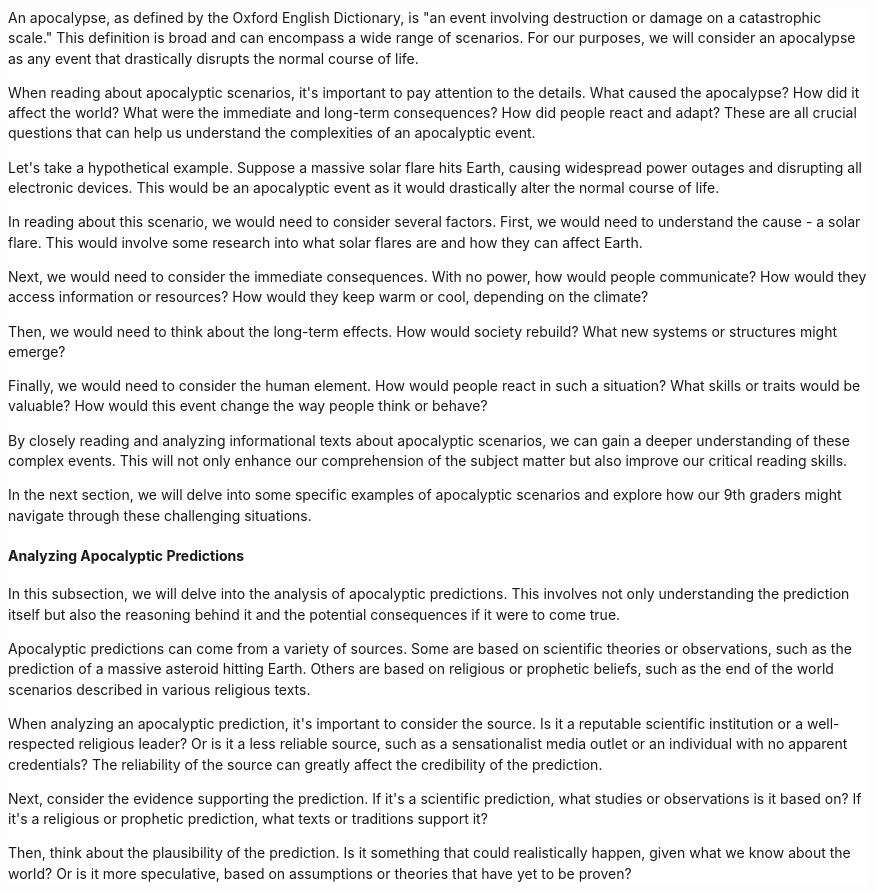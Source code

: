 An apocalypse, as defined by the Oxford English Dictionary, is "an event involving destruction or damage on a catastrophic scale." This definition is broad and can encompass a wide range of scenarios. For our purposes, we will consider an apocalypse as any event that drastically disrupts the normal course of life.

When reading about apocalyptic scenarios, it's important to pay attention to the details. What caused the apocalypse? How did it affect the world? What were the immediate and long-term consequences? How did people react and adapt? These are all crucial questions that can help us understand the complexities of an apocalyptic event.

Let's take a hypothetical example. Suppose a massive solar flare hits Earth, causing widespread power outages and disrupting all electronic devices. This would be an apocalyptic event as it would drastically alter the normal course of life. 

In reading about this scenario, we would need to consider several factors. First, we would need to understand the cause - a solar flare. This would involve some research into what solar flares are and how they can affect Earth. 

Next, we would need to consider the immediate consequences. With no power, how would people communicate? How would they access information or resources? How would they keep warm or cool, depending on the climate? 

Then, we would need to think about the long-term effects. How would society rebuild? What new systems or structures might emerge? 

Finally, we would need to consider the human element. How would people react in such a situation? What skills or traits would be valuable? How would this event change the way people think or behave?

By closely reading and analyzing informational texts about apocalyptic scenarios, we can gain a deeper understanding of these complex events. This will not only enhance our comprehension of the subject matter but also improve our critical reading skills. 

In the next section, we will delve into some specific examples of apocalyptic scenarios and explore how our 9th graders might navigate through these challenging situations.

#### Analyzing Apocalyptic Predictions

In this subsection, we will delve into the analysis of apocalyptic predictions. This involves not only understanding the prediction itself but also the reasoning behind it and the potential consequences if it were to come true.

Apocalyptic predictions can come from a variety of sources. Some are based on scientific theories or observations, such as the prediction of a massive asteroid hitting Earth. Others are based on religious or prophetic beliefs, such as the end of the world scenarios described in various religious texts.

When analyzing an apocalyptic prediction, it's important to consider the source. Is it a reputable scientific institution or a well-respected religious leader? Or is it a less reliable source, such as a sensationalist media outlet or an individual with no apparent credentials? The reliability of the source can greatly affect the credibility of the prediction.

Next, consider the evidence supporting the prediction. If it's a scientific prediction, what studies or observations is it based on? If it's a religious or prophetic prediction, what texts or traditions support it? 

Then, think about the plausibility of the prediction. Is it something that could realistically happen, given what we know about the world? Or is it more speculative, based on assumptions or theories that have yet to be proven?
